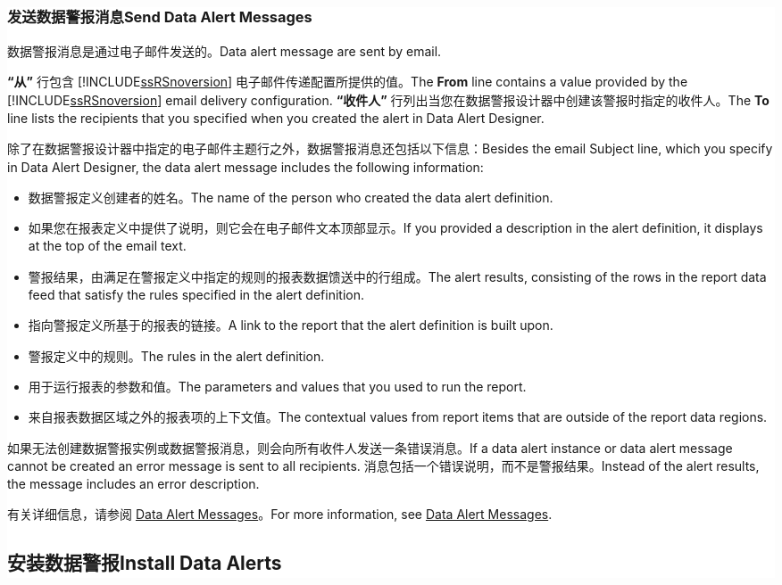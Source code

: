 ### <a name="send-data-alert-messages"></a><span data-ttu-id="58b00-182">发送数据警报消息</span><span class="sxs-lookup"><span data-stu-id="58b00-182">Send Data Alert Messages</span></span>
 <span data-ttu-id="58b00-183">数据警报消息是通过电子邮件发送的。</span><span class="sxs-lookup"><span data-stu-id="58b00-183">Data alert message are sent by email.</span></span>

 <span data-ttu-id="58b00-184">**“从”** 行包含 [!INCLUDE[ssRSnoversion](../includes/ssrsnoversion-md.md)] 电子邮件传递配置所提供的值。</span><span class="sxs-lookup"><span data-stu-id="58b00-184">The **From** line contains a value provided by the [!INCLUDE[ssRSnoversion](../includes/ssrsnoversion-md.md)] email delivery configuration.</span></span> <span data-ttu-id="58b00-185">**“收件人”** 行列出当您在数据警报设计器中创建该警报时指定的收件人。</span><span class="sxs-lookup"><span data-stu-id="58b00-185">The **To** line lists the recipients that you specified when you created the alert in Data Alert Designer.</span></span>

 <span data-ttu-id="58b00-186">除了在数据警报设计器中指定的电子邮件主题行之外，数据警报消息还包括以下信息：</span><span class="sxs-lookup"><span data-stu-id="58b00-186">Besides the email Subject line, which you specify in Data Alert Designer, the data alert message includes the following information:</span></span>

-   <span data-ttu-id="58b00-187">数据警报定义创建者的姓名。</span><span class="sxs-lookup"><span data-stu-id="58b00-187">The name of the person who created the data alert definition.</span></span>

-   <span data-ttu-id="58b00-188">如果您在报表定义中提供了说明，则它会在电子邮件文本顶部显示。</span><span class="sxs-lookup"><span data-stu-id="58b00-188">If you provided a description in the alert definition, it displays at the top of the email text.</span></span>

-   <span data-ttu-id="58b00-189">警报结果，由满足在警报定义中指定的规则的报表数据馈送中的行组成。</span><span class="sxs-lookup"><span data-stu-id="58b00-189">The alert results, consisting of the rows in the report data feed that satisfy the rules specified in the alert definition.</span></span>

-   <span data-ttu-id="58b00-190">指向警报定义所基于的报表的链接。</span><span class="sxs-lookup"><span data-stu-id="58b00-190">A link to the report that the alert definition is built upon.</span></span>

-   <span data-ttu-id="58b00-191">警报定义中的规则。</span><span class="sxs-lookup"><span data-stu-id="58b00-191">The rules in the alert definition.</span></span>

-   <span data-ttu-id="58b00-192">用于运行报表的参数和值。</span><span class="sxs-lookup"><span data-stu-id="58b00-192">The parameters and values that you used to run the report.</span></span>

-   <span data-ttu-id="58b00-193">来自报表数据区域之外的报表项的上下文值。</span><span class="sxs-lookup"><span data-stu-id="58b00-193">The contextual values from report items that are outside of the report data regions.</span></span>

 <span data-ttu-id="58b00-194">如果无法创建数据警报实例或数据警报消息，则会向所有收件人发送一条错误消息。</span><span class="sxs-lookup"><span data-stu-id="58b00-194">If a data alert instance or data alert message cannot be created an error message is sent to all recipients.</span></span> <span data-ttu-id="58b00-195">消息包括一个错误说明，而不是警报结果。</span><span class="sxs-lookup"><span data-stu-id="58b00-195">Instead of the alert results, the message includes an error description.</span></span>

 <span data-ttu-id="58b00-196">有关详细信息，请参阅 [Data Alert Messages](../../2014/reporting-services/data-alert-messages.md)。</span><span class="sxs-lookup"><span data-stu-id="58b00-196">For more information, see [Data Alert Messages](../../2014/reporting-services/data-alert-messages.md).</span></span>

##  <a name="install-data-alerts"></a><a name="InstallAlerting"></a> <span data-ttu-id="58b00-197">安装数据警报</span><span class="sxs-lookup"><span data-stu-id="58b00-197">Install Data Alerts</span></span>